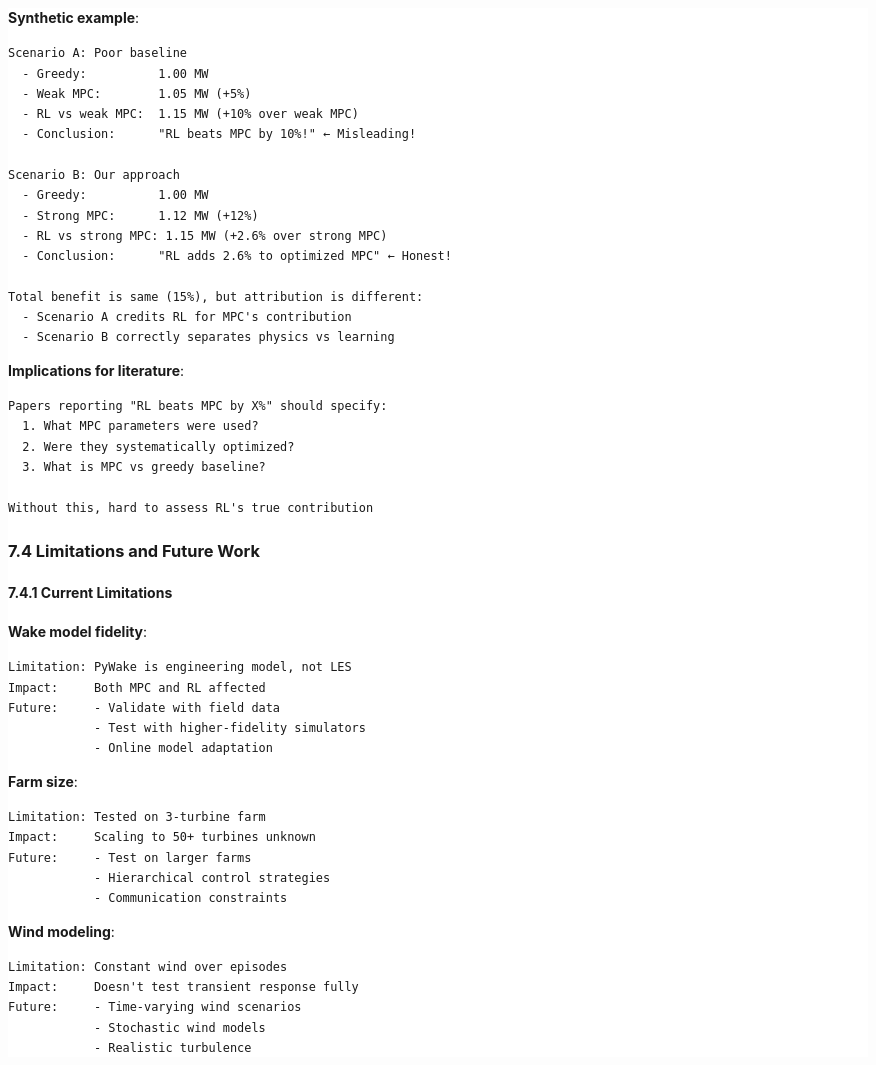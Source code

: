 **Synthetic example**:
```
Scenario A: Poor baseline
  - Greedy:          1.00 MW
  - Weak MPC:        1.05 MW (+5%)
  - RL vs weak MPC:  1.15 MW (+10% over weak MPC)
  - Conclusion:      "RL beats MPC by 10%!" ← Misleading!

Scenario B: Our approach
  - Greedy:          1.00 MW
  - Strong MPC:      1.12 MW (+12%)
  - RL vs strong MPC: 1.15 MW (+2.6% over strong MPC)
  - Conclusion:      "RL adds 2.6% to optimized MPC" ← Honest!

Total benefit is same (15%), but attribution is different:
  - Scenario A credits RL for MPC's contribution
  - Scenario B correctly separates physics vs learning
```

**Implications for literature**:
```
Papers reporting "RL beats MPC by X%" should specify:
  1. What MPC parameters were used?
  2. Were they systematically optimized?
  3. What is MPC vs greedy baseline?

Without this, hard to assess RL's true contribution
```

### 7.4 Limitations and Future Work

#### 7.4.1 Current Limitations

**Wake model fidelity**:
```
Limitation: PyWake is engineering model, not LES
Impact:     Both MPC and RL affected
Future:     - Validate with field data
            - Test with higher-fidelity simulators
            - Online model adaptation
```

**Farm size**:
```
Limitation: Tested on 3-turbine farm
Impact:     Scaling to 50+ turbines unknown
Future:     - Test on larger farms
            - Hierarchical control strategies
            - Communication constraints
```

**Wind modeling**:
```
Limitation: Constant wind over episodes
Impact:     Doesn't test transient response fully
Future:     - Time-varying wind scenarios
            - Stochastic wind models
            - Realistic turbulence
```
